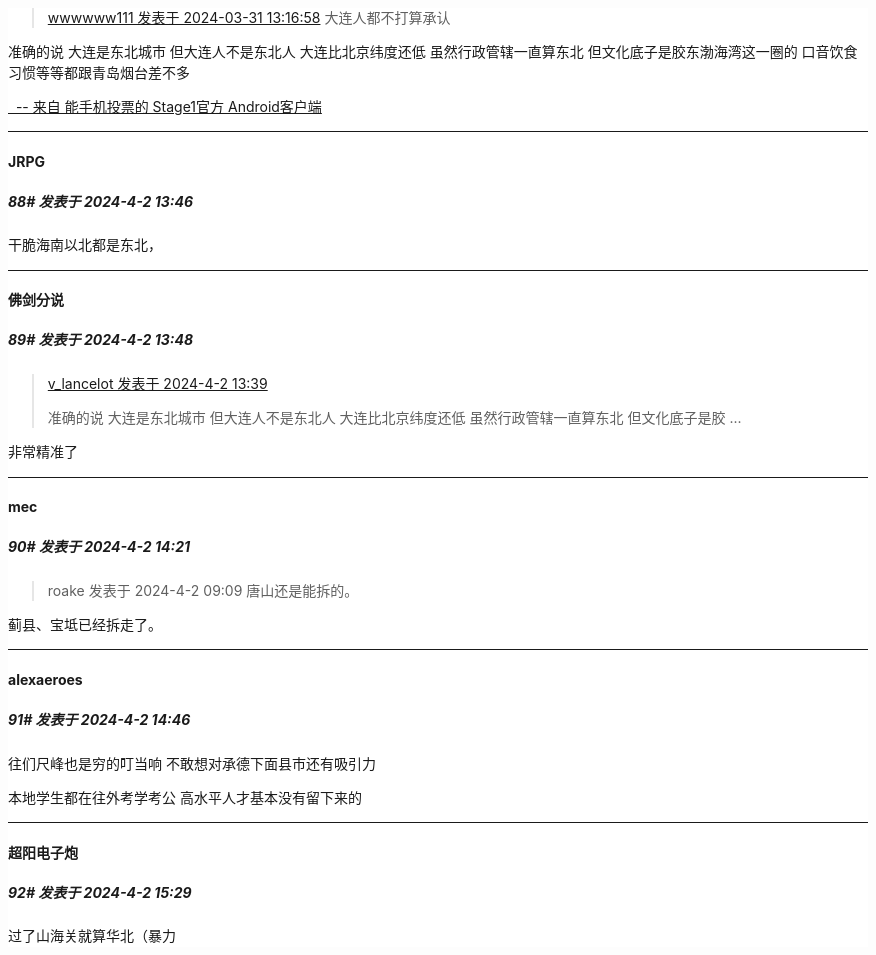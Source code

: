 <blockquote><a href="httphttps://bbs.saraba1st.com/2b/forum.php?mod=redirect&amp;goto=findpost&amp;pid=64436755&amp;ptid=2177930" target="_blank">wwwwww111 发表于 2024-03-31 13:16:58</a>
大连人都不打算承认</blockquote>准确的说 大连是东北城市 但大连人不是东北人 大连比北京纬度还低 虽然行政管辖一直算东北 但文化底子是胶东渤海湾这一圈的 口音饮食习惯等等都跟青岛烟台差不多

[  -- 来自 能手机投票的 Stage1官方 Android客户端](https://www.coolapk.com/apk/140634)


*****

####  JRPG  
##### 88#       发表于 2024-4-2 13:46

干脆海南以北都是东北，


*****

####  佛剑分说  
##### 89#       发表于 2024-4-2 13:48

<blockquote><a href="httphttps://bbs.saraba1st.com/2b/forum.php?mod=redirect&amp;goto=findpost&amp;pid=64458294&amp;ptid=2177930" target="_blank">v_lancelot 发表于 2024-4-2 13:39</a>

准确的说 大连是东北城市 但大连人不是东北人 大连比北京纬度还低 虽然行政管辖一直算东北 但文化底子是胶 ...</blockquote>
非常精准了


*****

####  mec  
##### 90#       发表于 2024-4-2 14:21

<blockquote>roake 发表于 2024-4-2 09:09
唐山还是能拆的。</blockquote>
蓟县、宝坻已经拆走了。


*****

####  alexaeroes  
##### 91#       发表于 2024-4-2 14:46

往们尺峰也是穷的叮当响 不敢想对承德下面县市还有吸引力

本地学生都在往外考学考公 高水平人才基本没有留下来的


*****

####  超阳电子炮  
##### 92#       发表于 2024-4-2 15:29

过了山海关就算华北（暴力

